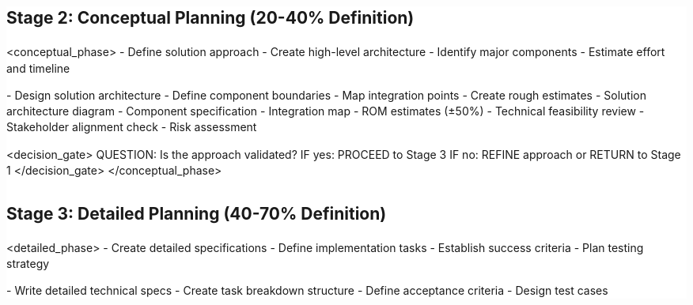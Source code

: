 ## Stage 2: Conceptual Planning (20-40% Definition)

<conceptual_phase>
  <objectives>
    - Define solution approach
    - Create high-level architecture
    - Identify major components
    - Estimate effort and timeline
  </objectives>

  <activities>
    - Design solution architecture
    - Define component boundaries
    - Map integration points
    - Create rough estimates
  </activities>

  <outputs>
    - Solution architecture diagram
    - Component specification
    - Integration map
    - ROM estimates (±50%)
  </outputs>

  <validation>
    - Technical feasibility review
    - Stakeholder alignment check
    - Risk assessment
  </validation>

  <decision_gate>
    QUESTION: Is the approach validated?
    IF yes: PROCEED to Stage 3
    IF no: REFINE approach or RETURN to Stage 1
  </decision_gate>
</conceptual_phase>

## Stage 3: Detailed Planning (40-70% Definition)

<detailed_phase>
  <objectives>
    - Create detailed specifications
    - Define implementation tasks
    - Establish success criteria
    - Plan testing strategy
  </objectives>

  <activities>
    - Write detailed technical specs
    - Create task breakdown structure
    - Define acceptance criteria
    - Design test cases
  </activities>
